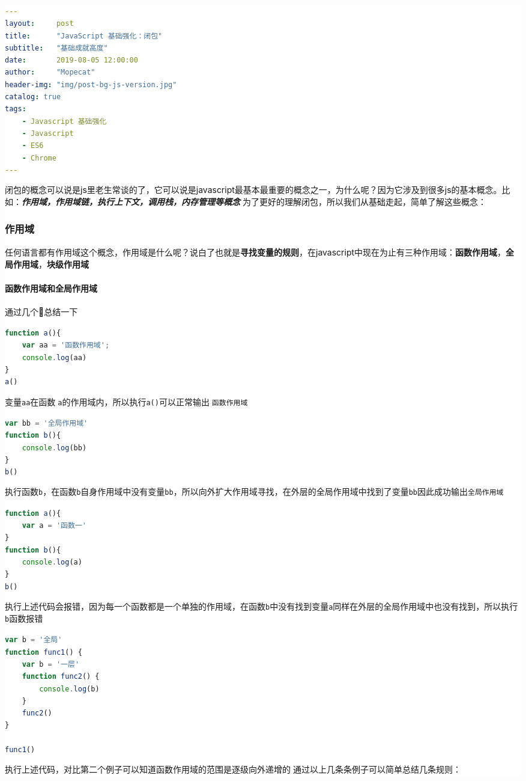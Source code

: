 ```yaml
---
layout:     post
title:      "JavaScript 基础强化：闭包"
subtitle:   "基础成就高度"
date:       2019-08-05 12:00:00
author:     "Mopecat"
header-img: "img/post-bg-js-version.jpg"
catalog: true
tags:
    - Javascript 基础强化
    - Javascript
    - ES6
    - Chrome
---
```


闭包的概念可以说是js里老生常谈的了，它可以说是javascript最基本最重要的概念之一，为什么呢？因为它涉及到很多js的基本概念。比如：***作用域，作用域链，执行上下文，调用栈，内存管理等概念*** 
为了更好的理解闭包，所以我们从基础走起，简单了解这些概念：
### 作用域
任何语言都有作用域这个概念，作用域是什么呢？说白了也就是**寻找变量的规则**，在javascript中现在为止有三种作用域：**函数作用域**，**全局作用域**，**块级作用域**
#### 函数作用域和全局作用域
通过几个🌰总结一下
```javascript
function a(){
    var aa = '函数作用域';
    console.log(aa)
}
a()
```
变量`aa`在函数 `a`的作用域内，所以执行`a()`可以正常输出 `函数作用域`
```javascript
var bb = '全局作用域'
function b(){
    console.log(bb)
}
b()
```
执行函数`b`，在函数`b`自身作用域中没有变量`bb`，所以向外扩大作用域寻找，在外层的全局作用域中找到了变量`bb`因此成功输出`全局作用域`
```javascript
function a(){
    var a = '函数一'
}
function b(){
    console.log(a)
}
b()
```
执行上述代码会报错，因为每一个函数都是一个单独的作用域，在函数`b`中没有找到变量`a`同样在外层的全局作用域中也没有找到，所以执行`b`函数报错
```javascript
var b = '全局'
function func1() {
    var b = '一层'
    function func2() {
        console.log(b)
    }
    func2()
}

func1()
```
执行上述代码，对比第二个例子可以知道函数作用域的范围是逐级向外递增的
通过以上几条条例子可以简单总结几条规则：